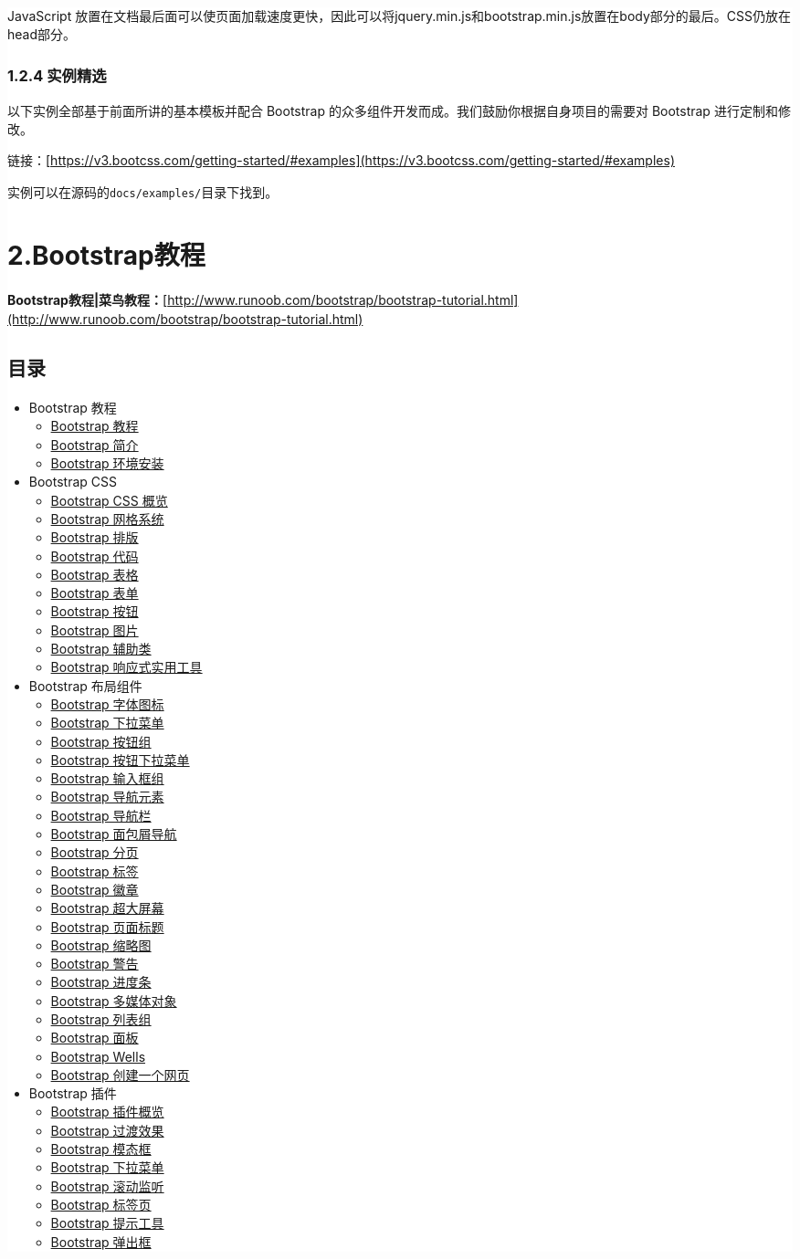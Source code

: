 JavaScript 放置在文档最后面可以使页面加载速度更快，因此可以将jquery.min.js和bootstrap.min.js放置在body部分的最后。CSS仍放在head部分。

### 1.2.4 实例精选

以下实例全部基于前面所讲的基本模板并配合 Bootstrap 的众多组件开发而成。我们鼓励你根据自身项目的需要对 Bootstrap 进行定制和修改。

链接：[https://v3.bootcss.com/getting-started/#examples](https://v3.bootcss.com/getting-started/#examples)

实例可以在源码的`docs/examples/`目录下找到。

# 2.Bootstrap教程

**Bootstrap教程|菜鸟教程：**[http://www.runoob.com/bootstrap/bootstrap-tutorial.html](http://www.runoob.com/bootstrap/bootstrap-tutorial.html)

## 目录

- Bootstrap 教程
    - [Bootstrap 教程](README.md)
    - [Bootstrap 简介](01-02-intro1.html)
    - [Bootstrap 环境安装](01-03-bootstrap-template1.html)
- Bootstrap CSS
    - [Bootstrap CSS 概览](02-01-css-overview.html)
    - [Bootstrap 网格系统](02-02-grid-system-example1-col-md.html)
    - [Bootstrap 排版](#)
    - [Bootstrap 代码](#)
    - [Bootstrap 表格](#)
    - [Bootstrap 表单](#)
    - [Bootstrap 按钮](#)
    - [Bootstrap 图片](#)
    - [Bootstrap 辅助类](#)
    - [Bootstrap 响应式实用工具](#)
- Bootstrap 布局组件
    - [Bootstrap 字体图标](#)
    - [Bootstrap 下拉菜单](#)
    - [Bootstrap 按钮组](#)
    - [Bootstrap 按钮下拉菜单](#)
    - [Bootstrap 输入框组](#)
    - [Bootstrap 导航元素](#)
    - [Bootstrap 导航栏](#)
    - [Bootstrap 面包屑导航](#)
    - [Bootstrap 分页](#)
    - [Bootstrap 标签](#)
    - [Bootstrap 徽章](#)
    - [Bootstrap 超大屏幕](#)
    - [Bootstrap 页面标题](#)
    - [Bootstrap 缩略图](#)
    - [Bootstrap 警告](#)
    - [Bootstrap 进度条](#)
    - [Bootstrap 多媒体对象](#)
    - [Bootstrap 列表组](#)
    - [Bootstrap 面板](#)
    - [Bootstrap Wells](#)
    - [Bootstrap 创建一个网页](#)
- Bootstrap 插件
    - [Bootstrap 插件概览](#)
    - [Bootstrap 过渡效果](#)
    - [Bootstrap 模态框](#)
    - [Bootstrap 下拉菜单](#)
    - [Bootstrap 滚动监听](#)
    - [Bootstrap 标签页](#)
    - [Bootstrap 提示工具](#)
    - [Bootstrap 弹出框](#)